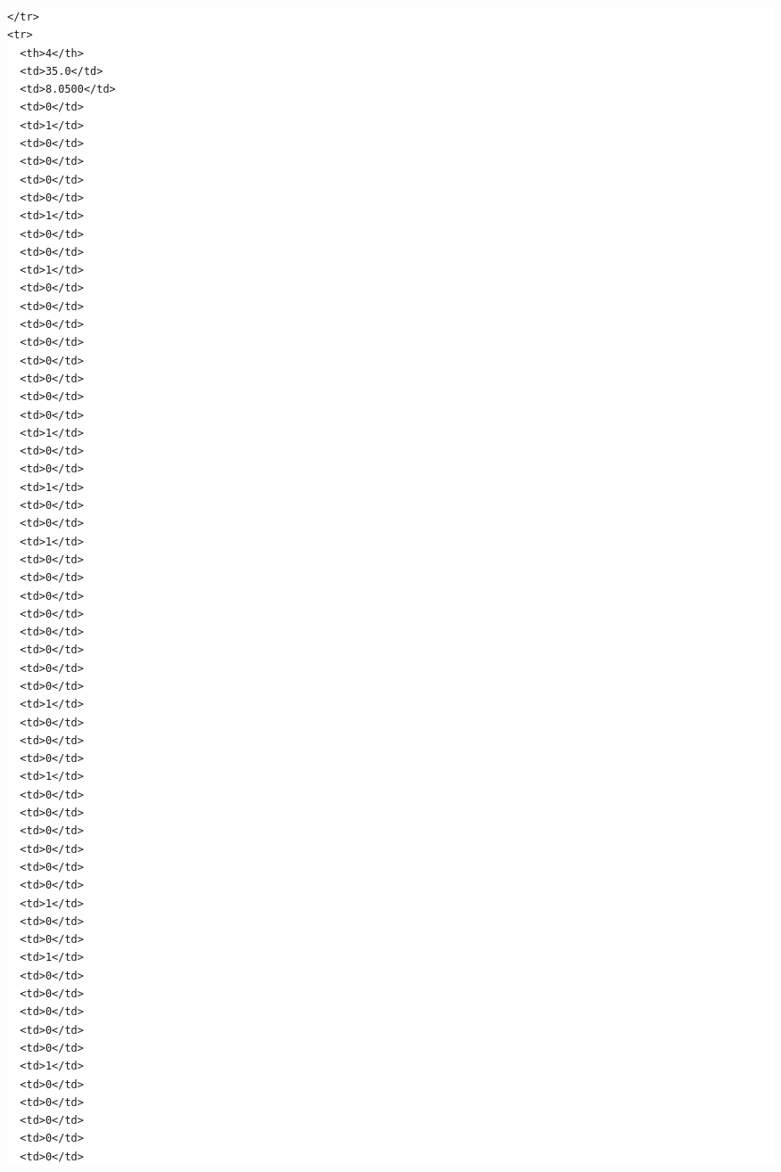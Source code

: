     </tr>
    <tr>
      <th>4</th>
      <td>35.0</td>
      <td>8.0500</td>
      <td>0</td>
      <td>1</td>
      <td>0</td>
      <td>0</td>
      <td>0</td>
      <td>0</td>
      <td>1</td>
      <td>0</td>
      <td>0</td>
      <td>1</td>
      <td>0</td>
      <td>0</td>
      <td>0</td>
      <td>0</td>
      <td>0</td>
      <td>0</td>
      <td>0</td>
      <td>0</td>
      <td>1</td>
      <td>0</td>
      <td>0</td>
      <td>1</td>
      <td>0</td>
      <td>0</td>
      <td>1</td>
      <td>0</td>
      <td>0</td>
      <td>0</td>
      <td>0</td>
      <td>0</td>
      <td>0</td>
      <td>0</td>
      <td>0</td>
      <td>1</td>
      <td>0</td>
      <td>0</td>
      <td>0</td>
      <td>1</td>
      <td>0</td>
      <td>0</td>
      <td>0</td>
      <td>0</td>
      <td>0</td>
      <td>0</td>
      <td>1</td>
      <td>0</td>
      <td>0</td>
      <td>1</td>
      <td>0</td>
      <td>0</td>
      <td>0</td>
      <td>0</td>
      <td>0</td>
      <td>1</td>
      <td>0</td>
      <td>0</td>
      <td>0</td>
      <td>0</td>
      <td>0</td>